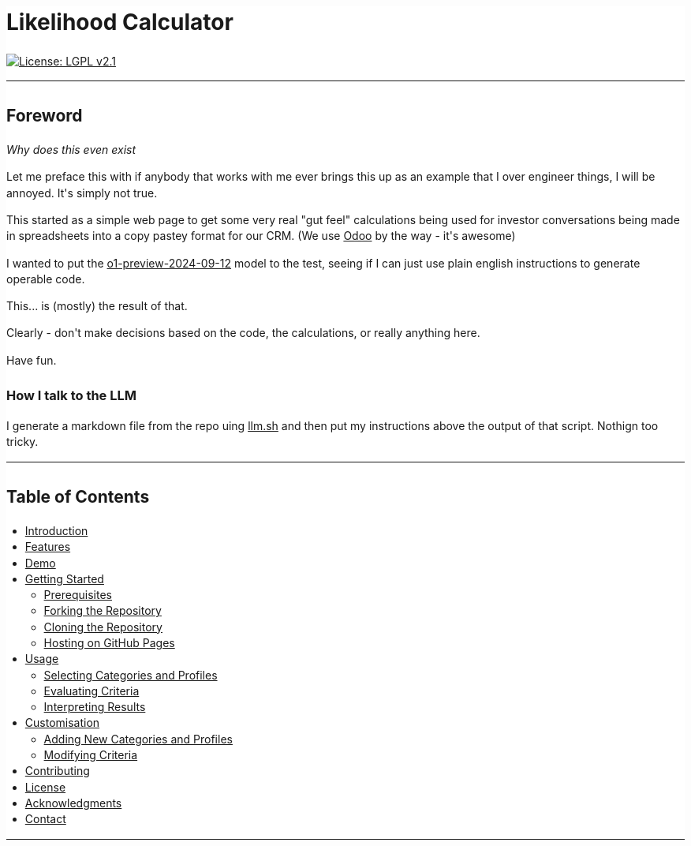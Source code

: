 # Likelihood Calculator

[![License: LGPL v2.1](https://img.shields.io/badge/License-LGPL%20v2.1-blue.svg)](https://www.gnu.org/licenses/old-licenses/lgpl-2.1)

---

## Foreword

*Why does this even exist*

Let me preface this with if anybody that works with me ever brings this up as an example that I over engineer things, I will be annoyed. It's simply not true.

This started as a simple web page to get some very real "gut feel" calculations being used for investor conversations being made in spreadsheets into a copy pastey format for our CRM. (We use [Odoo](https://www.odoo.com) by the way - it's awesome)

I wanted to put the [o1-preview-2024-09-12](https://community.openai.com/t/introducing-openai-o1-preview-new-openai-announcement/937861) model to the test, seeing if I can just use plain english instructions to generate operable code.

This... is (mostly) the result of that.

Clearly - don't make decisions based on the code, the calculations, or really anything here.

Have fun.

### How I talk to the LLM

I generate a markdown file from the repo uing [llm.sh](https://github.com/troykelly/investment-likelihood/blob/main/llm.sh) and then put my instructions above the output of that script. Nothign too tricky.

---

## Table of Contents

- [Introduction](#introduction)
- [Features](#features)
- [Demo](#demo)
- [Getting Started](#getting-started)
  - [Prerequisites](#prerequisites)
  - [Forking the Repository](#forking-the-repository)
  - [Cloning the Repository](#cloning-the-repository)
  - [Hosting on GitHub Pages](#hosting-on-github-pages)
- [Usage](#usage)
  - [Selecting Categories and Profiles](#selecting-categories-and-profiles)
  - [Evaluating Criteria](#evaluating-criteria)
  - [Interpreting Results](#interpreting-results)
- [Customisation](#customisation)
  - [Adding New Categories and Profiles](#adding-new-categories-and-profiles)
  - [Modifying Criteria](#modifying-criteria)
- [Contributing](#contributing)
- [License](#license)
- [Acknowledgments](#acknowledgments)
- [Contact](#contact)

---